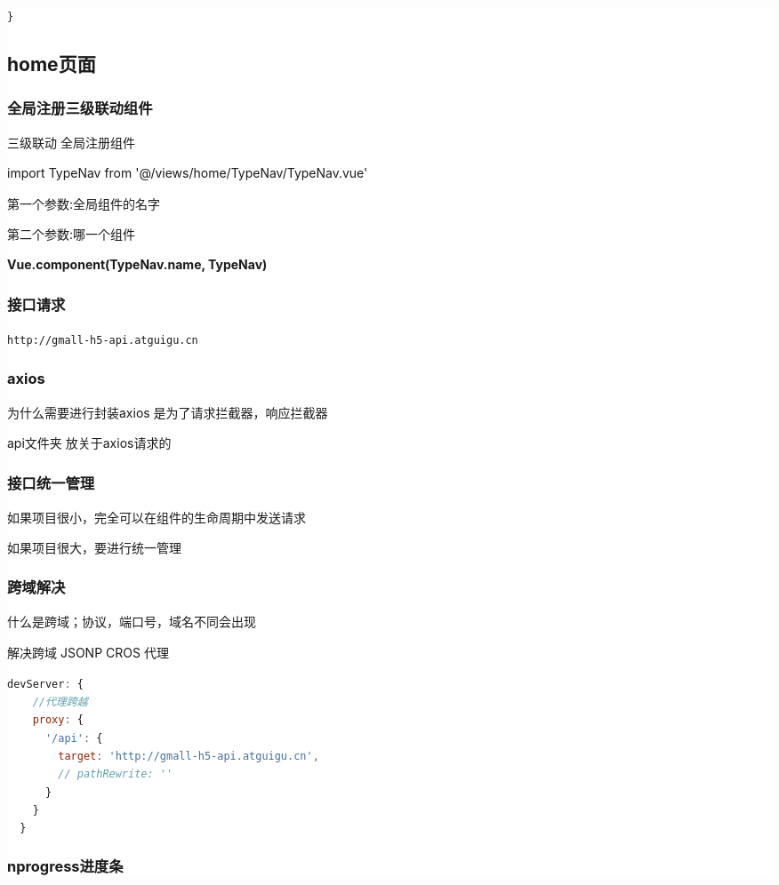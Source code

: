 ```js
}
```

## home页面

### 全局注册三级联动组件

三级联动 全局注册组件

import TypeNav from '@/views/home/TypeNav/TypeNav.vue'

第一个参数:全局组件的名字

第二个参数:哪一个组件

**Vue.component(TypeNav.name, TypeNav)**

### 接口请求

```
http://gmall-h5-api.atguigu.cn
```

### axios

为什么需要进行封装axios  是为了请求拦截器，响应拦截器

api文件夹 放关于axios请求的

### 接口统一管理

如果项目很小，完全可以在组件的生命周期中发送请求

如果项目很大，要进行统一管理

### 跨域解决

什么是跨域；协议，端口号，域名不同会出现

解决跨域 JSONP CROS 代理

```js
devServer: {
    //代理跨越
    proxy: {
      '/api': {
        target: 'http://gmall-h5-api.atguigu.cn',
        // pathRewrite: ''
      }
    }
  }
```

### nprogress进度条
